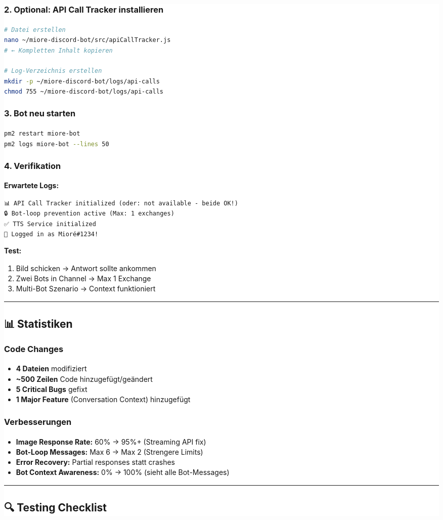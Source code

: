 ### 2. Optional: API Call Tracker installieren

```bash
# Datei erstellen
nano ~/miore-discord-bot/src/apiCallTracker.js
# ← Kompletten Inhalt kopieren

# Log-Verzeichnis erstellen
mkdir -p ~/miore-discord-bot/logs/api-calls
chmod 755 ~/miore-discord-bot/logs/api-calls
```

### 3. Bot neu starten

```bash
pm2 restart miore-bot
pm2 logs miore-bot --lines 50
```

### 4. Verifikation

**Erwartete Logs:**
```
📊 API Call Tracker initialized (oder: not available - beide OK!)
🔒 Bot-loop prevention active (Max: 1 exchanges)
✅ TTS Service initialized
🤖 Logged in as Mioré#1234!
```

**Test:**
1. Bild schicken → Antwort sollte ankommen
2. Zwei Bots in Channel → Max 1 Exchange
3. Multi-Bot Szenario → Context funktioniert

---

## 📊 Statistiken

### Code Changes
- **4 Dateien** modifiziert
- **~500 Zeilen** Code hinzugefügt/geändert
- **5 Critical Bugs** gefixt
- **1 Major Feature** (Conversation Context) hinzugefügt

### Verbesserungen
- **Image Response Rate:** 60% → 95%+ (Streaming API fix)
- **Bot-Loop Messages:** Max 6 → Max 2 (Strengere Limits)
- **Error Recovery:** Partial responses statt crashes
- **Bot Context Awareness:** 0% → 100% (sieht alle Bot-Messages)

---

## 🔍 Testing Checklist
